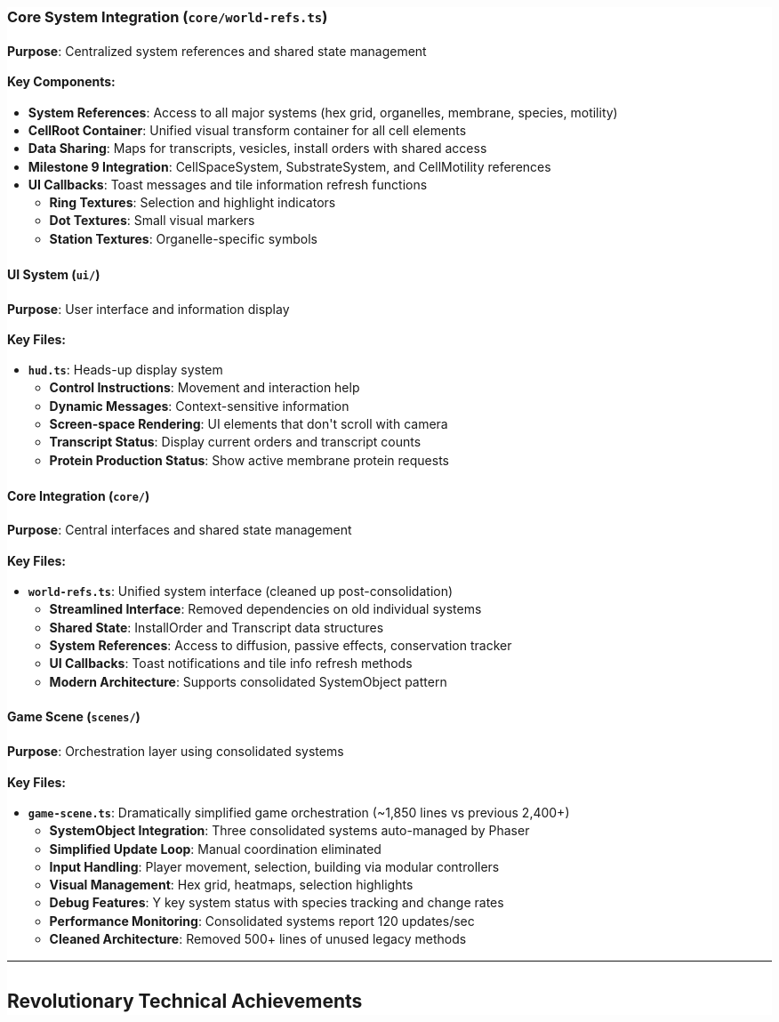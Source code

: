 ### **Core System Integration** (`core/world-refs.ts`)
**Purpose**: Centralized system references and shared state management

**Key Components:**
- **System References**: Access to all major systems (hex grid, organelles, membrane, species, motility)
- **CellRoot Container**: Unified visual transform container for all cell elements
- **Data Sharing**: Maps for transcripts, vesicles, install orders with shared access
- **Milestone 9 Integration**: CellSpaceSystem, SubstrateSystem, and CellMotility references
- **UI Callbacks**: Toast messages and tile information refresh functions
  - **Ring Textures**: Selection and highlight indicators
  - **Dot Textures**: Small visual markers
  - **Station Textures**: Organelle-specific symbols

#### **UI System** (`ui/`)
**Purpose**: User interface and information display

**Key Files:**
- **`hud.ts`**: Heads-up display system
  - **Control Instructions**: Movement and interaction help
  - **Dynamic Messages**: Context-sensitive information
  - **Screen-space Rendering**: UI elements that don't scroll with camera
  - **Transcript Status**: Display current orders and transcript counts
  - **Protein Production Status**: Show active membrane protein requests

#### **Core Integration** (`core/`)
**Purpose**: Central interfaces and shared state management

**Key Files:**
- **`world-refs.ts`**: Unified system interface (cleaned up post-consolidation)
  - **Streamlined Interface**: Removed dependencies on old individual systems
  - **Shared State**: InstallOrder and Transcript data structures
  - **System References**: Access to diffusion, passive effects, conservation tracker
  - **UI Callbacks**: Toast notifications and tile info refresh methods
  - **Modern Architecture**: Supports consolidated SystemObject pattern

#### **Game Scene** (`scenes/`)
**Purpose**: Orchestration layer using consolidated systems

**Key Files:**
- **`game-scene.ts`**: Dramatically simplified game orchestration (~1,850 lines vs previous 2,400+)
  - **SystemObject Integration**: Three consolidated systems auto-managed by Phaser
  - **Simplified Update Loop**: Manual coordination eliminated
  - **Input Handling**: Player movement, selection, building via modular controllers
  - **Visual Management**: Hex grid, heatmaps, selection highlights
  - **Debug Features**: Y key system status with species tracking and change rates
  - **Performance Monitoring**: Consolidated systems report 120 updates/sec
  - **Cleaned Architecture**: Removed 500+ lines of unused legacy methods
---

## Revolutionary Technical Achievements
